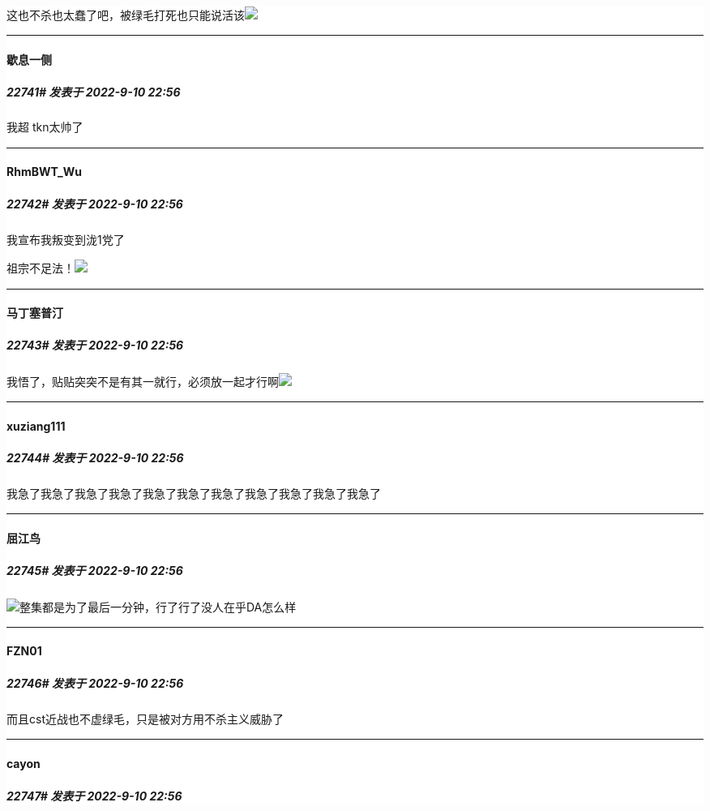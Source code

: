 这也不杀也太蠢了吧，被绿毛打死也只能说活该<img src="https://static.saraba1st.com/image/smiley/face2017/003.png" referrerpolicy="no-referrer">



*****

####  歇息一侧  
##### 22741#       发表于 2022-9-10 22:56

我超 tkn太帅了

*****

####  RhmBWT_Wu  
##### 22742#       发表于 2022-9-10 22:56

我宣布我叛变到泷1党了

祖宗不足法！<img src="https://static.saraba1st.com/image/smiley/face2017/035.png" referrerpolicy="no-referrer">

*****

####  马丁塞普汀  
##### 22743#       发表于 2022-9-10 22:56

我悟了，贴贴突突不是有其一就行，必须放一起才行啊<img src="https://static.saraba1st.com/image/smiley/face2017/066.png" referrerpolicy="no-referrer">

*****

####  xuziang111  
##### 22744#       发表于 2022-9-10 22:56

我急了我急了我急了我急了我急了我急了我急了我急了我急了我急了我急了

*****

####  屈江鸟  
##### 22745#       发表于 2022-9-10 22:56

<img src="https://static.saraba1st.com/image/smiley/face2017/037.png" referrerpolicy="no-referrer">整集都是为了最后一分钟，行了行了没人在乎DA怎么样

*****

####  FZN01  
##### 22746#       发表于 2022-9-10 22:56

而且cst近战也不虚绿毛，只是被对方用不杀主义威胁了

*****

####  cayon  
##### 22747#       发表于 2022-9-10 22:56
